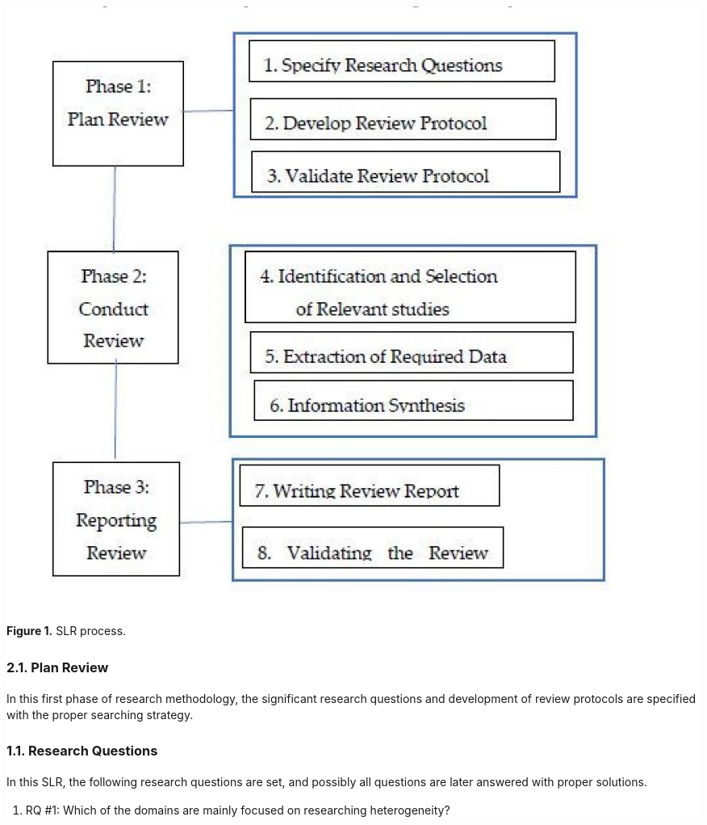 ![SLR Process](_page_2_Figure_5.jpeg)

**Figure 1.** SLR process.

### 2.1. Plan Review

In this first phase of research methodology, the significant research questions and development of review protocols are specified with the proper searching strategy.

### 1.1. Research Questions

In this SLR, the following research questions are set, and possibly all questions are later answered with proper solutions.

1. RQ #1: Which of the domains are mainly focused on researching heterogeneity?
